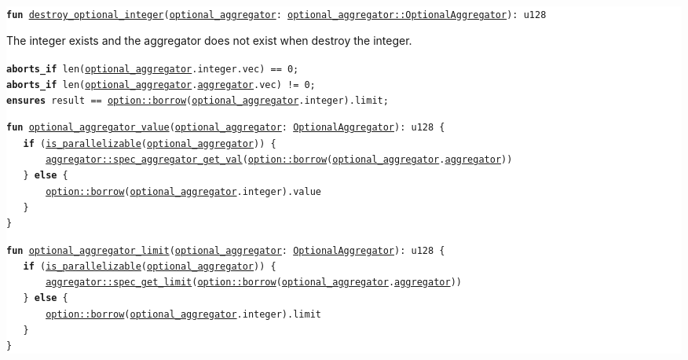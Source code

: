 <pre><code><b>fun</b> <a href="optional_aggregator.md#0x1_optional_aggregator_destroy_optional_integer">destroy_optional_integer</a>(<a href="optional_aggregator.md#0x1_optional_aggregator">optional_aggregator</a>: <a href="optional_aggregator.md#0x1_optional_aggregator_OptionalAggregator">optional_aggregator::OptionalAggregator</a>): u128
</code></pre>


The integer exists and the aggregator does not exist when destroy the integer.


<pre><code><b>aborts_if</b> len(<a href="optional_aggregator.md#0x1_optional_aggregator">optional_aggregator</a>.integer.vec) == 0;
<b>aborts_if</b> len(<a href="optional_aggregator.md#0x1_optional_aggregator">optional_aggregator</a>.<a href="aggregator.md#0x1_aggregator">aggregator</a>.vec) != 0;
<b>ensures</b> result == <a href="../../../depay-stdlib/../move-stdlib/tests/compiler-v2-doc/option.md#0x1_option_borrow">option::borrow</a>(<a href="optional_aggregator.md#0x1_optional_aggregator">optional_aggregator</a>.integer).limit;
</code></pre>




<a id="0x1_optional_aggregator_optional_aggregator_value"></a>


<pre><code><b>fun</b> <a href="optional_aggregator.md#0x1_optional_aggregator_optional_aggregator_value">optional_aggregator_value</a>(<a href="optional_aggregator.md#0x1_optional_aggregator">optional_aggregator</a>: <a href="optional_aggregator.md#0x1_optional_aggregator_OptionalAggregator">OptionalAggregator</a>): u128 {
   <b>if</b> (<a href="optional_aggregator.md#0x1_optional_aggregator_is_parallelizable">is_parallelizable</a>(<a href="optional_aggregator.md#0x1_optional_aggregator">optional_aggregator</a>)) {
       <a href="aggregator.md#0x1_aggregator_spec_aggregator_get_val">aggregator::spec_aggregator_get_val</a>(<a href="../../../depay-stdlib/../move-stdlib/tests/compiler-v2-doc/option.md#0x1_option_borrow">option::borrow</a>(<a href="optional_aggregator.md#0x1_optional_aggregator">optional_aggregator</a>.<a href="aggregator.md#0x1_aggregator">aggregator</a>))
   } <b>else</b> {
       <a href="../../../depay-stdlib/../move-stdlib/tests/compiler-v2-doc/option.md#0x1_option_borrow">option::borrow</a>(<a href="optional_aggregator.md#0x1_optional_aggregator">optional_aggregator</a>.integer).value
   }
}
</code></pre>




<a id="0x1_optional_aggregator_optional_aggregator_limit"></a>


<pre><code><b>fun</b> <a href="optional_aggregator.md#0x1_optional_aggregator_optional_aggregator_limit">optional_aggregator_limit</a>(<a href="optional_aggregator.md#0x1_optional_aggregator">optional_aggregator</a>: <a href="optional_aggregator.md#0x1_optional_aggregator_OptionalAggregator">OptionalAggregator</a>): u128 {
   <b>if</b> (<a href="optional_aggregator.md#0x1_optional_aggregator_is_parallelizable">is_parallelizable</a>(<a href="optional_aggregator.md#0x1_optional_aggregator">optional_aggregator</a>)) {
       <a href="aggregator.md#0x1_aggregator_spec_get_limit">aggregator::spec_get_limit</a>(<a href="../../../depay-stdlib/../move-stdlib/tests/compiler-v2-doc/option.md#0x1_option_borrow">option::borrow</a>(<a href="optional_aggregator.md#0x1_optional_aggregator">optional_aggregator</a>.<a href="aggregator.md#0x1_aggregator">aggregator</a>))
   } <b>else</b> {
       <a href="../../../depay-stdlib/../move-stdlib/tests/compiler-v2-doc/option.md#0x1_option_borrow">option::borrow</a>(<a href="optional_aggregator.md#0x1_optional_aggregator">optional_aggregator</a>.integer).limit
   }
}
</code></pre>
